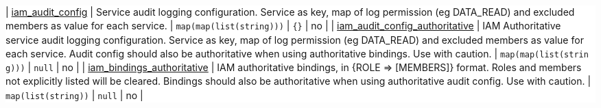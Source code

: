 | <a name="input_iam_audit_config"></a> [iam\_audit\_config](#input\_iam\_audit\_config)                                                                            | Service audit logging configuration. Service as key, map of log permission (eg DATA\_READ) and excluded members as value for each service.                                                                                                                  | `map(map(list(string)))`                                                                                                                                                                                                                                                                                                                                                                                                                                                                                                                                                                                                                                                                                                                                                                                                                                                                                                                                                                                                                                                                                                                             | `{}`    |    no    |
| <a name="input_iam_audit_config_authoritative"></a> [iam\_audit\_config\_authoritative](#input\_iam\_audit\_config\_authoritative)                                | IAM Authoritative service audit logging configuration. Service as key, map of log permission (eg DATA\_READ) and excluded members as value for each service. Audit config should also be authoritative when using authoritative bindings. Use with caution. | `map(map(list(string)))`                                                                                                                                                                                                                                                                                                                                                                                                                                                                                                                                                                                                                                                                                                                                                                                                                                                                                                                                                                                                                                                                                                                             | `null`  |    no    |
| <a name="input_iam_bindings_authoritative"></a> [iam\_bindings\_authoritative](#input\_iam\_bindings\_authoritative)                                              | IAM authoritative bindings, in {ROLE => [MEMBERS]} format. Roles and members not explicitly listed will be cleared. Bindings should also be authoritative when using authoritative audit config. Use with caution.                                          | `map(list(string))`                                                                                                                                                                                                                                                                                                                                                                                                                                                                                                                                                                                                                                                                                                                                                                                                                                                                                                                                                                                                                                                                                                                                  | `null`  |    no    |